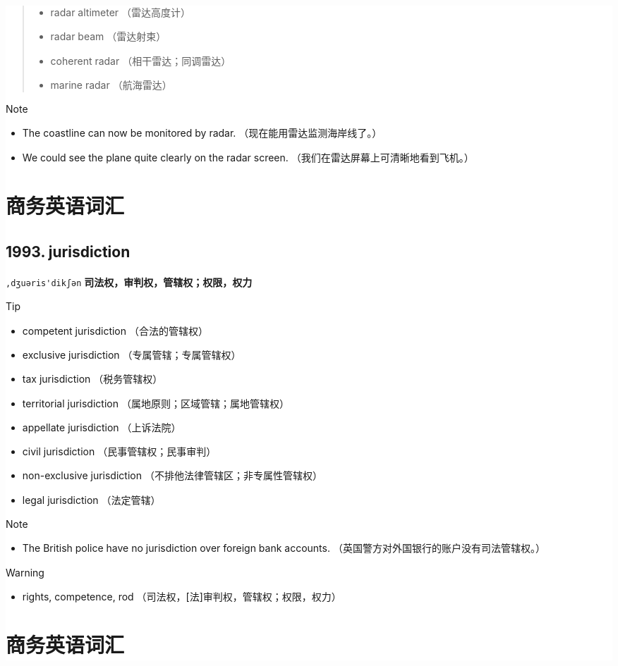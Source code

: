> - radar altimeter （雷达高度计）
>
> - radar beam （雷达射束）
>
> - coherent radar （相干雷达；同调雷达）
>
> - marine radar （航海雷达）
>

> [!NOTE]
>
> - The coastline can now be monitored by radar. （现在能用雷达监测海岸线了。）
>
> - We could see the plane quite clearly on the radar screen. （我们在雷达屏幕上可清晰地看到飞机。）
>

# 商务英语词汇

## 1993. jurisdiction

`,dʒuəris'dikʃən`  **司法权，审判权，管辖权；权限，权力**

> [!TIP]
>
> - competent jurisdiction （合法的管辖权）
>
> - exclusive jurisdiction （专属管辖；专属管辖权）
>
> - tax jurisdiction （税务管辖权）
>
> - territorial jurisdiction （属地原则；区域管辖；属地管辖权）
>
> - appellate jurisdiction （上诉法院）
>
> - civil jurisdiction （民事管辖权；民事审判）
>
> - non-exclusive jurisdiction （不排他法律管辖区；非专属性管辖权）
>
> - legal jurisdiction （法定管辖）
>

> [!NOTE]
>
> - The British police have no jurisdiction over foreign bank accounts. （英国警方对外国银行的账户没有司法管辖权。）
>

> [!WARNING]
>
> - rights, competence, rod （司法权，[法]审判权，管辖权；权限，权力）
>

# 商务英语词汇
